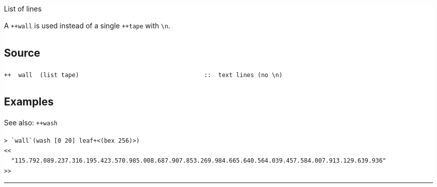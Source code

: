 List of lines


A `++wall` is used instead of a single `++tape` with
`\n`.

Source
------

    ++  wall  (list tape)                                   ::  text lines (no \n)

Examples
--------

See also: `++wash`

    > `wall`(wash [0 20] leaf+<(bex 256)>)
    <<
      "115.792.089.237.316.195.423.570.985.008.687.907.853.269.984.665.640.564.039.457.584.007.913.129.639.936"
    >>




***
